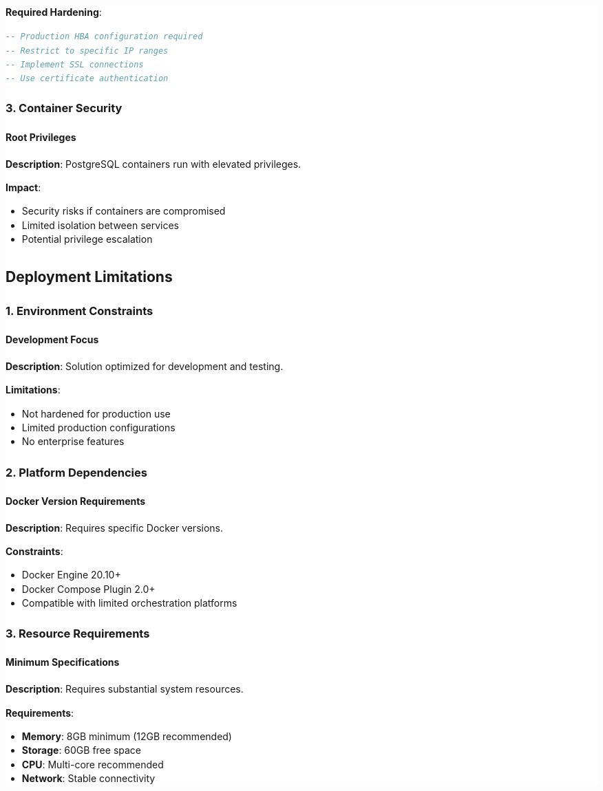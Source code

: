**Required Hardening**:
```sql
-- Production HBA configuration required
-- Restrict to specific IP ranges
-- Implement SSL connections
-- Use certificate authentication
```

### 3. Container Security

#### Root Privileges

**Description**: PostgreSQL containers run with elevated privileges.

**Impact**:
- Security risks if containers are compromised
- Limited isolation between services
- Potential privilege escalation

## Deployment Limitations

### 1. Environment Constraints

#### Development Focus

**Description**: Solution optimized for development and testing.

**Limitations**:
- Not hardened for production use
- Limited production configurations
- No enterprise features

### 2. Platform Dependencies

#### Docker Version Requirements

**Description**: Requires specific Docker versions.

**Constraints**:
- Docker Engine 20.10+
- Docker Compose Plugin 2.0+
- Compatible with limited orchestration platforms

### 3. Resource Requirements

#### Minimum Specifications

**Description**: Requires substantial system resources.

**Requirements**:
- **Memory**: 8GB minimum (12GB recommended)
- **Storage**: 60GB free space
- **CPU**: Multi-core recommended
- **Network**: Stable connectivity
